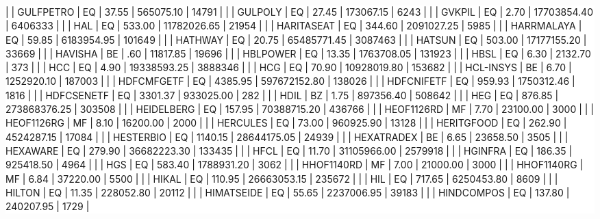 |  | GULFPETRO | EQ | 37.55 | 565075.10 | 14791 |
|  | GULPOLY | EQ | 27.45 | 173067.15 | 6243 |
|  | GVKPIL | EQ | 2.70 | 17703854.40 | 6406333 |
|  | HAL | EQ | 533.00 | 11782026.65 | 21954 |
|  | HARITASEAT | EQ | 344.60 | 2091027.25 | 5985 |
|  | HARRMALAYA | EQ | 59.85 | 6183954.95 | 101649 |
|  | HATHWAY | EQ | 20.75 | 65485771.45 | 3087463 |
|  | HATSUN | EQ | 503.00 | 17177155.20 | 33669 |
|  | HAVISHA | BE | .60 | 11817.85 | 19696 |
|  | HBLPOWER | EQ | 13.35 | 1763708.05 | 131923 |
|  | HBSL | EQ | 6.30 | 2132.70 | 373 |
|  | HCC | EQ | 4.90 | 19338593.25 | 3888346 |
|  | HCG | EQ | 70.90 | 10928019.80 | 153682 |
|  | HCL-INSYS | BE | 6.70 | 1252920.10 | 187003 |
|  | HDFCMFGETF | EQ | 4385.95 | 597672152.80 | 138026 |
|  | HDFCNIFETF | EQ | 959.93 | 1750312.46 | 1816 |
|  | HDFCSENETF | EQ | 3301.37 | 933025.00 | 282 |
|  | HDIL | BZ | 1.75 | 897356.40 | 508642 |
|  | HEG | EQ | 876.85 | 273868376.25 | 303508 |
|  | HEIDELBERG | EQ | 157.95 | 70388715.20 | 436766 |
|  | HEOF1126RD | MF | 7.70 | 23100.00 | 3000 |
|  | HEOF1126RG | MF | 8.10 | 16200.00 | 2000 |
|  | HERCULES | EQ | 73.00 | 960925.90 | 13128 |
|  | HERITGFOOD | EQ | 262.90 | 4524287.15 | 17084 |
|  | HESTERBIO | EQ | 1140.15 | 28644175.05 | 24939 |
|  | HEXATRADEX | BE | 6.65 | 23658.50 | 3505 |
|  | HEXAWARE | EQ | 279.90 | 36682223.30 | 133435 |
|  | HFCL | EQ | 11.70 | 31105966.00 | 2579918 |
|  | HGINFRA | EQ | 186.35 | 925418.50 | 4964 |
|  | HGS | EQ | 583.40 | 1788931.20 | 3062 |
|  | HHOF1140RD | MF | 7.00 | 21000.00 | 3000 |
|  | HHOF1140RG | MF | 6.84 | 37220.00 | 5500 |
|  | HIKAL | EQ | 110.95 | 26663053.15 | 235672 |
|  | HIL | EQ | 717.65 | 6250453.80 | 8609 |
|  | HILTON | EQ | 11.35 | 228052.80 | 20112 |
|  | HIMATSEIDE | EQ | 55.65 | 2237006.95 | 39183 |
|  | HINDCOMPOS | EQ | 137.80 | 240207.95 | 1729 |